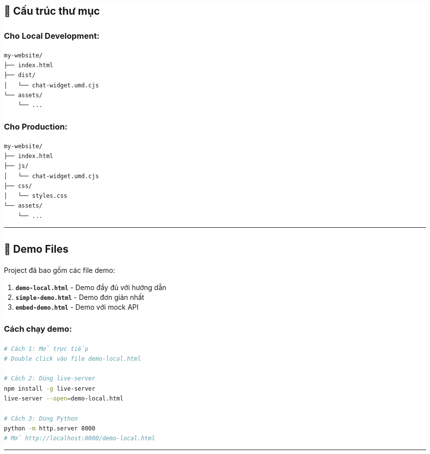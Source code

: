 
## 📁 Cấu trúc thư mục

### **Cho Local Development:**

```
my-website/
├── index.html
├── dist/
│   └── chat-widget.umd.cjs
└── assets/
    └── ...
```

### **Cho Production:**

```
my-website/
├── index.html
├── js/
│   └── chat-widget.umd.cjs
├── css/
│   └── styles.css
└── assets/
    └── ...
```

---

## 🎯 Demo Files

Project đã bao gồm các file demo:

1. **`demo-local.html`** - Demo đầy đủ với hướng dẫn
2. **`simple-demo.html`** - Demo đơn giản nhất
3. **`embed-demo.html`** - Demo với mock API

### **Cách chạy demo:**

```bash
# Cách 1: Mở trực tiếp
# Double click vào file demo-local.html

# Cách 2: Dùng live-server
npm install -g live-server
live-server --open=demo-local.html

# Cách 3: Dùng Python
python -m http.server 8000
# Mở http://localhost:8000/demo-local.html
```

---
